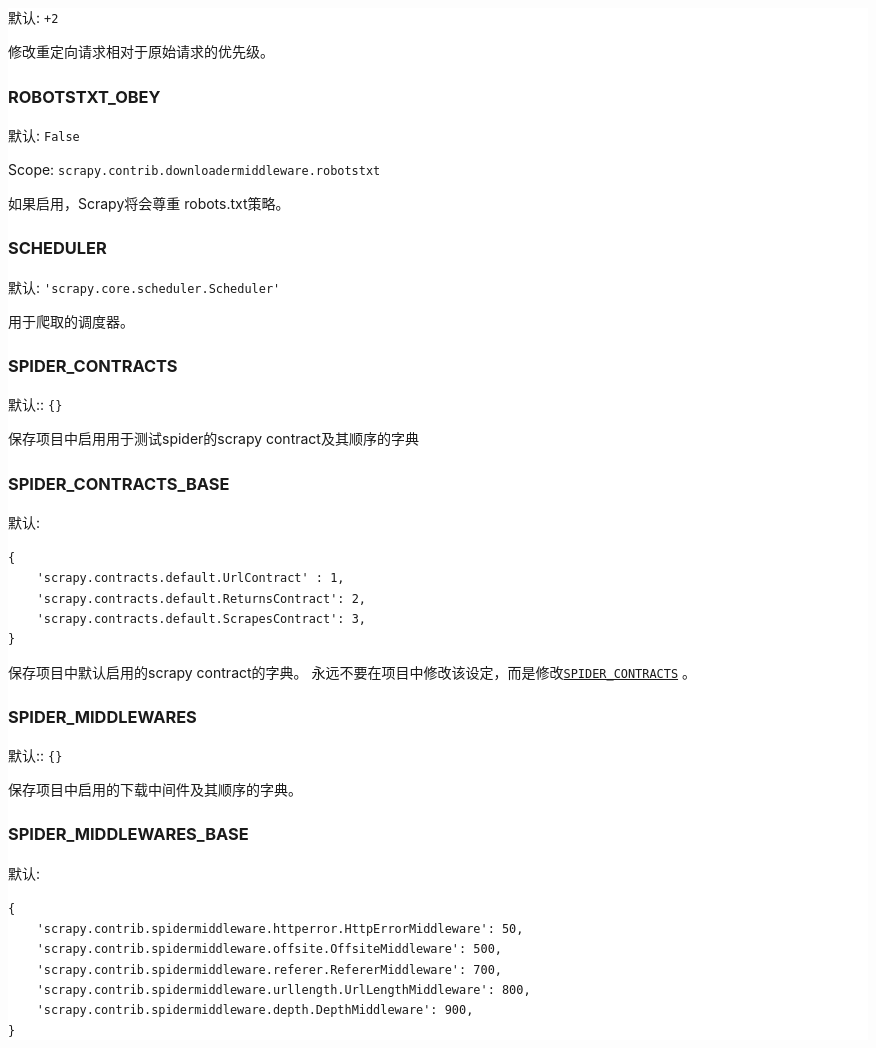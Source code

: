 默认: `+2`

修改重定向请求相对于原始请求的优先级。

### ROBOTSTXT_OBEY

默认: `False`

Scope: `scrapy.contrib.downloadermiddleware.robotstxt`

如果启用，Scrapy将会尊重 robots.txt策略。

### SCHEDULER

默认: `'scrapy.core.scheduler.Scheduler'`

用于爬取的调度器。

### SPIDER_CONTRACTS

默认:: `{}`

保存项目中启用用于测试spider的scrapy contract及其顺序的字典

### SPIDER_CONTRACTS_BASE

默认:

```
{
    'scrapy.contracts.default.UrlContract' : 1,
    'scrapy.contracts.default.ReturnsContract': 2,
    'scrapy.contracts.default.ScrapesContract': 3,
}

```

保存项目中默认启用的scrapy contract的字典。 永远不要在项目中修改该设定，而是修改[`SPIDER_CONTRACTS`](https://scrapy-chs.readthedocs.io/zh_CN/0.24/topics/settings.html#std:setting-SPIDER_CONTRACTS) 。

### SPIDER_MIDDLEWARES

默认:: `{}`

保存项目中启用的下载中间件及其顺序的字典。 

### SPIDER_MIDDLEWARES_BASE

默认:

```
{
    'scrapy.contrib.spidermiddleware.httperror.HttpErrorMiddleware': 50,
    'scrapy.contrib.spidermiddleware.offsite.OffsiteMiddleware': 500,
    'scrapy.contrib.spidermiddleware.referer.RefererMiddleware': 700,
    'scrapy.contrib.spidermiddleware.urllength.UrlLengthMiddleware': 800,
    'scrapy.contrib.spidermiddleware.depth.DepthMiddleware': 900,
}

```
